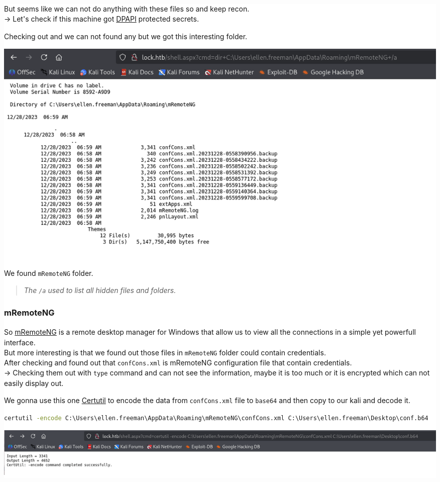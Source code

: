 But seems like we can not do anything with these files so and keep recon. <br>
&rarr; Let's check if this machine got [DPAPI](https://www.thehacker.recipes/ad/movement/credentials/dumping/dpapi-protected-secrets) protected secrets.

Checking out and we can not found any but we got this interesting folder.

![Lock Website](/assets/img/lock-htb-retired-machine/lock-htb-retired-machine_website-15.png)

We found `mRemoteNG` folder.

> *The `/a` used to list all hidden files and folders.*

### mRemoteNG
So [mRemoteNG](https://mremoteng.org/) is a remote desktop manager for Windows that allow us to view all the connections in a simple yet powerfull interface. <br>
But more interesting is that we found out those files in `mRemoteNG` folder could contain credentials. <br>
After checking and found out that `confCons.xml` is mRemoteNG configuration file that contain credentials. <br>
&rarr; Checking them out with `type` command and can not see the information, maybe it is too much or it is encrypted which can not easily display out.

We gonna use this one [Certutil](https://lolbas-project.github.io/lolbas/Binaries/Certutil/) to encode the data from `confCons.xml` file to `base64` and then copy to our kali and decode it.

```cmd
certutil -encode C:\Users\ellen.freeman\AppData\Roaming\mRemoteNG\confCons.xml C:\Users\ellen.freeman\Desktop\conf.b64
```

![Lock Website](/assets/img/lock-htb-retired-machine/lock-htb-retired-machine_website-16.png)
